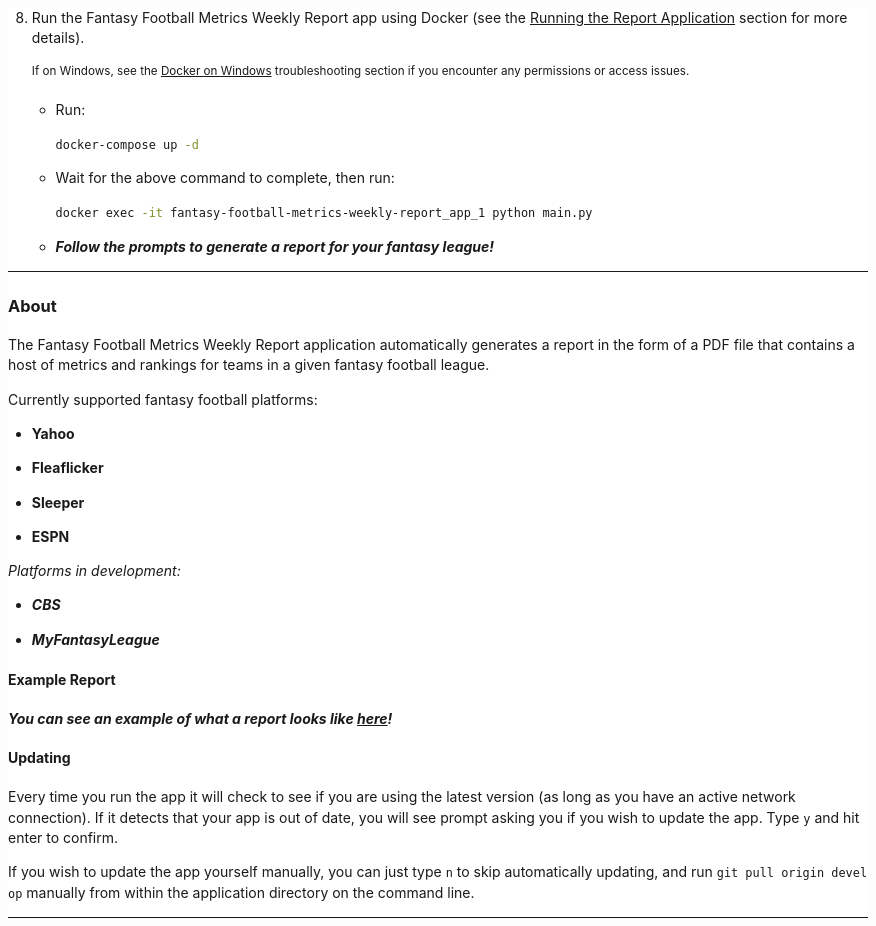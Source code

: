 8. Run the Fantasy Football Metrics Weekly Report app using Docker (see the [Running the Report Application](#running-the-report-application) section for more details). 
    
    <sup>If on Windows, see the [Docker on Windows](#docker-on-windows) troubleshooting section if you encounter any permissions or access issues.</sup>
    
    * Run:
    
        ```bash
        docker-compose up -d
        ```
   
    * Wait for the above command to complete, then run:
   
        ```bash
        docker exec -it fantasy-football-metrics-weekly-report_app_1 python main.py
        ```

    * ***Follow the prompts to generate a report for your fantasy league!***
    
---

<a name="about"></a>
### About
The Fantasy Football Metrics Weekly Report application automatically generates a report in the form of a PDF file that contains a host of metrics and rankings for teams in a given fantasy football league.

Currently supported fantasy football platforms:

* **Yahoo**
  
* **Fleaflicker**

* **Sleeper**

* **ESPN**

*Platforms in development:*

* ***CBS***

* ***MyFantasyLeague***

<a name="example-report"></a>
#### Example Report
***You can see an example of what a report looks like [here](resources/files/EXAMPLE-report.pdf)!***

<a name="updating"></a>
#### Updating

Every time you run the app it will check to see if you are using the latest version (as long as you have an active network connection). If it detects that your app is out of date, you will see prompt asking you if you wish to update the app. Type `y` and hit enter to confirm. 

If you wish to update the app yourself manually, you can just type `n` to skip automatically updating, and run `git pull origin develop` manually from within the application directory on the command line.

---
